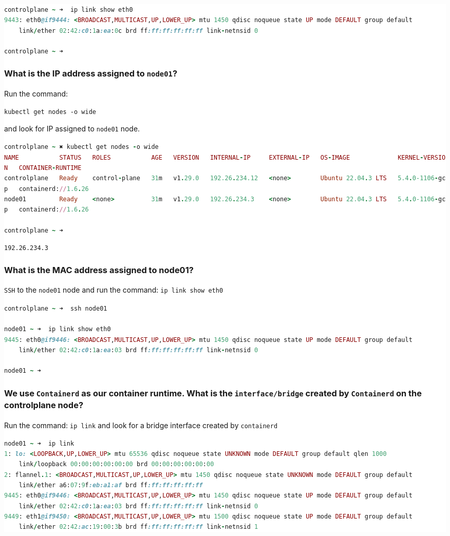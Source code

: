 ```ruby
controlplane ~ ➜  ip link show eth0
9443: eth0@if9444: <BROADCAST,MULTICAST,UP,LOWER_UP> mtu 1450 qdisc noqueue state UP mode DEFAULT group default 
    link/ether 02:42:c0:1a:ea:0c brd ff:ff:ff:ff:ff:ff link-netnsid 0

controlplane ~ ➜  
```
### What is the IP address assigned to ```node01```?

Run the command: 

    kubectl get nodes -o wide
    
and look for IP assigned to ```node01``` node.


```ruby
controlplane ~ ✖ kubectl get nodes -o wide
NAME           STATUS   ROLES           AGE   VERSION   INTERNAL-IP     EXTERNAL-IP   OS-IMAGE             KERNEL-VERSION   CONTAINER-RUNTIME
controlplane   Ready    control-plane   31m   v1.29.0   192.26.234.12   <none>        Ubuntu 22.04.3 LTS   5.4.0-1106-gcp   containerd://1.6.26
node01         Ready    <none>          31m   v1.29.0   192.26.234.3    <none>        Ubuntu 22.04.3 LTS   5.4.0-1106-gcp   containerd://1.6.26

controlplane ~ ➜ 
```

    192.26.234.3

### What is the MAC address assigned to node01?

```SSH``` to the ```node01``` node and run the command: ```ip link show eth0```



```ruby
controlplane ~ ➜  ssh node01

node01 ~ ➜  ip link show eth0
9445: eth0@if9446: <BROADCAST,MULTICAST,UP,LOWER_UP> mtu 1450 qdisc noqueue state UP mode DEFAULT group default 
    link/ether 02:42:c0:1a:ea:03 brd ff:ff:ff:ff:ff:ff link-netnsid 0

node01 ~ ➜  
```

### We use ```Containerd``` as our container runtime. What is the ```interface/bridge``` created by ```Containerd``` on the controlplane node?

Run the command: ```ip link``` and look for a bridge interface created by ```containerd```

```ruby
node01 ~ ➜  ip link
1: lo: <LOOPBACK,UP,LOWER_UP> mtu 65536 qdisc noqueue state UNKNOWN mode DEFAULT group default qlen 1000
    link/loopback 00:00:00:00:00:00 brd 00:00:00:00:00:00
2: flannel.1: <BROADCAST,MULTICAST,UP,LOWER_UP> mtu 1450 qdisc noqueue state UNKNOWN mode DEFAULT group default 
    link/ether a6:07:9f:eb:a1:af brd ff:ff:ff:ff:ff:ff
9445: eth0@if9446: <BROADCAST,MULTICAST,UP,LOWER_UP> mtu 1450 qdisc noqueue state UP mode DEFAULT group default 
    link/ether 02:42:c0:1a:ea:03 brd ff:ff:ff:ff:ff:ff link-netnsid 0
9449: eth1@if9450: <BROADCAST,MULTICAST,UP,LOWER_UP> mtu 1500 qdisc noqueue state UP mode DEFAULT group default 
    link/ether 02:42:ac:19:00:3b brd ff:ff:ff:ff:ff:ff link-netnsid 1
```